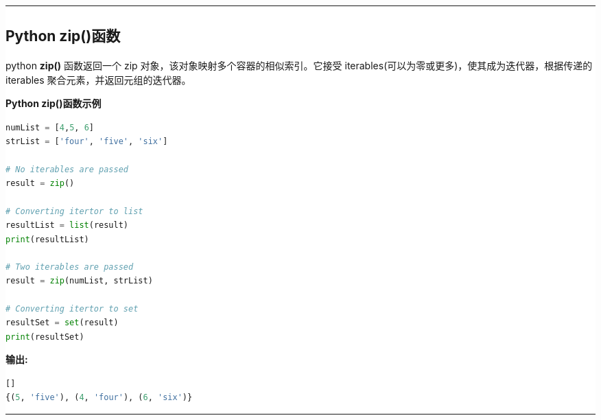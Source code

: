* * *

## Python zip()函数

python **zip()** 函数返回一个 zip 对象，该对象映射多个容器的相似索引。它接受 iterables(可以为零或更多)，使其成为迭代器，根据传递的 iterables 聚合元素，并返回元组的迭代器。

**Python zip()函数示例**

```py
numList = [4,5, 6]
strList = ['four', 'five', 'six']

# No iterables are passed
result = zip()

# Converting itertor to list
resultList = list(result)
print(resultList)

# Two iterables are passed
result = zip(numList, strList)

# Converting itertor to set
resultSet = set(result)
print(resultSet)

```

**输出:**

```py
[]
{(5, 'five'), (4, 'four'), (6, 'six')}

```

* * *